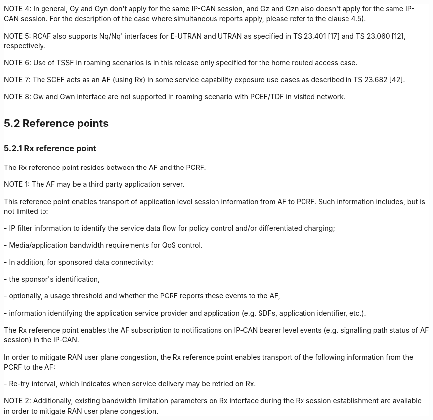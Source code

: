 NOTE 4: In general, Gy and Gyn don\'t apply for the same IP-CAN session,
and Gz and Gzn also doesn\'t apply for the same IP-CAN session. For the
description of the case where simultaneous reports apply, please refer
to the clause 4.5).

NOTE 5: RCAF also supports Nq/Nq\' interfaces for E-UTRAN and UTRAN as
specified in TS 23.401 \[17\] and TS 23.060 \[12\], respectively.

NOTE 6: Use of TSSF in roaming scenarios is in this release only
specified for the home routed access case.

NOTE 7: The SCEF acts as an AF (using Rx) in some service capability
exposure use cases as described in TS 23.682 \[42\].

NOTE 8: Gw and Gwn interface are not supported in roaming scenario with
PCEF/TDF in visited network.

5.2 Reference points
--------------------

### 5.2.1 Rx reference point

The Rx reference point resides between the AF and the PCRF.

NOTE 1: The AF may be a third party application server.

This reference point enables transport of application level session
information from AF to PCRF. Such information includes, but is not
limited to:

\- IP filter information to identify the service data flow for policy
control and/or differentiated charging;

\- Media/application bandwidth requirements for QoS control.

\- In addition, for sponsored data connectivity:

\- the sponsor\'s identification,

\- optionally, a usage threshold and whether the PCRF reports these
events to the AF,

\- information identifying the application service provider and
application (e.g. SDFs, application identifier, etc.).

The Rx reference point enables the AF subscription to notifications on
IP‑CAN bearer level events (e.g. signalling path status of AF session)
in the IP‑CAN.

In order to mitigate RAN user plane congestion, the Rx reference point
enables transport of the following information from the PCRF to the AF:

\- Re-try interval, which indicates when service delivery may be retried
on Rx.

NOTE 2: Additionally, existing bandwidth limitation parameters on Rx
interface during the Rx session establishment are available in order to
mitigate RAN user plane congestion.
